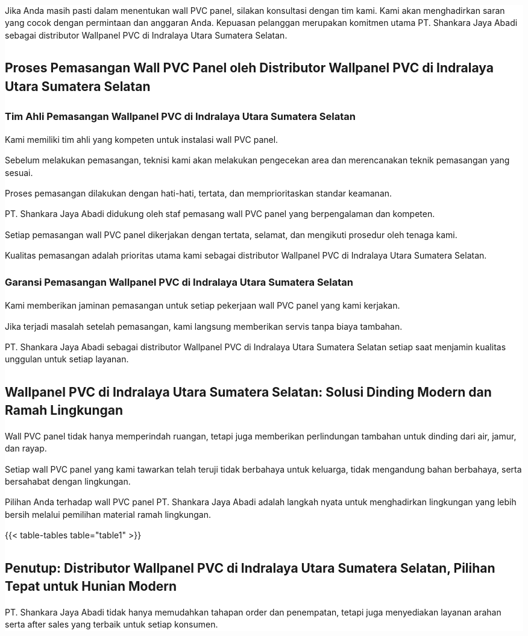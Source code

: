 Jika Anda masih pasti dalam menentukan wall PVC panel, silakan konsultasi dengan tim kami. Kami akan menghadirkan saran yang cocok dengan permintaan dan anggaran Anda. Kepuasan pelanggan merupakan komitmen utama PT. Shankara Jaya Abadi sebagai distributor Wallpanel PVC di Indralaya Utara Sumatera Selatan.

## Proses Pemasangan Wall PVC Panel oleh Distributor Wallpanel PVC di Indralaya Utara Sumatera Selatan

### Tim Ahli Pemasangan Wallpanel PVC di Indralaya Utara Sumatera Selatan

Kami memiliki tim ahli yang kompeten untuk instalasi wall PVC panel.

Sebelum melakukan pemasangan, teknisi kami akan melakukan pengecekan area dan merencanakan teknik pemasangan yang sesuai.

Proses pemasangan dilakukan dengan hati-hati, tertata, dan memprioritaskan standar keamanan.

PT. Shankara Jaya Abadi didukung oleh staf pemasang wall PVC panel yang berpengalaman dan kompeten.

Setiap pemasangan wall PVC panel dikerjakan dengan tertata, selamat, dan mengikuti prosedur oleh tenaga kami.

Kualitas pemasangan adalah prioritas utama kami sebagai distributor Wallpanel PVC di Indralaya Utara Sumatera Selatan.

### Garansi Pemasangan Wallpanel PVC di Indralaya Utara Sumatera Selatan

Kami memberikan jaminan pemasangan untuk setiap pekerjaan wall PVC panel yang kami kerjakan.

Jika terjadi masalah setelah pemasangan, kami langsung memberikan servis tanpa biaya tambahan.

PT. Shankara Jaya Abadi sebagai distributor Wallpanel PVC di Indralaya Utara Sumatera Selatan setiap saat menjamin kualitas unggulan untuk setiap layanan.

## Wallpanel PVC di Indralaya Utara Sumatera Selatan: Solusi Dinding Modern dan Ramah Lingkungan

Wall PVC panel tidak hanya memperindah ruangan, tetapi juga memberikan perlindungan tambahan untuk dinding dari air, jamur, dan rayap.

Setiap wall PVC panel yang kami tawarkan telah teruji tidak berbahaya untuk keluarga, tidak mengandung bahan berbahaya, serta bersahabat dengan lingkungan.

Pilihan Anda terhadap wall PVC panel PT. Shankara Jaya Abadi adalah langkah nyata untuk menghadirkan lingkungan yang lebih bersih melalui pemilihan material ramah lingkungan.

{{< table-tables table="table1" >}}

## Penutup: Distributor Wallpanel PVC di Indralaya Utara Sumatera Selatan, Pilihan Tepat untuk Hunian Modern

PT. Shankara Jaya Abadi tidak hanya memudahkan tahapan order dan penempatan, tetapi juga menyediakan layanan arahan serta after sales yang terbaik untuk setiap konsumen.
